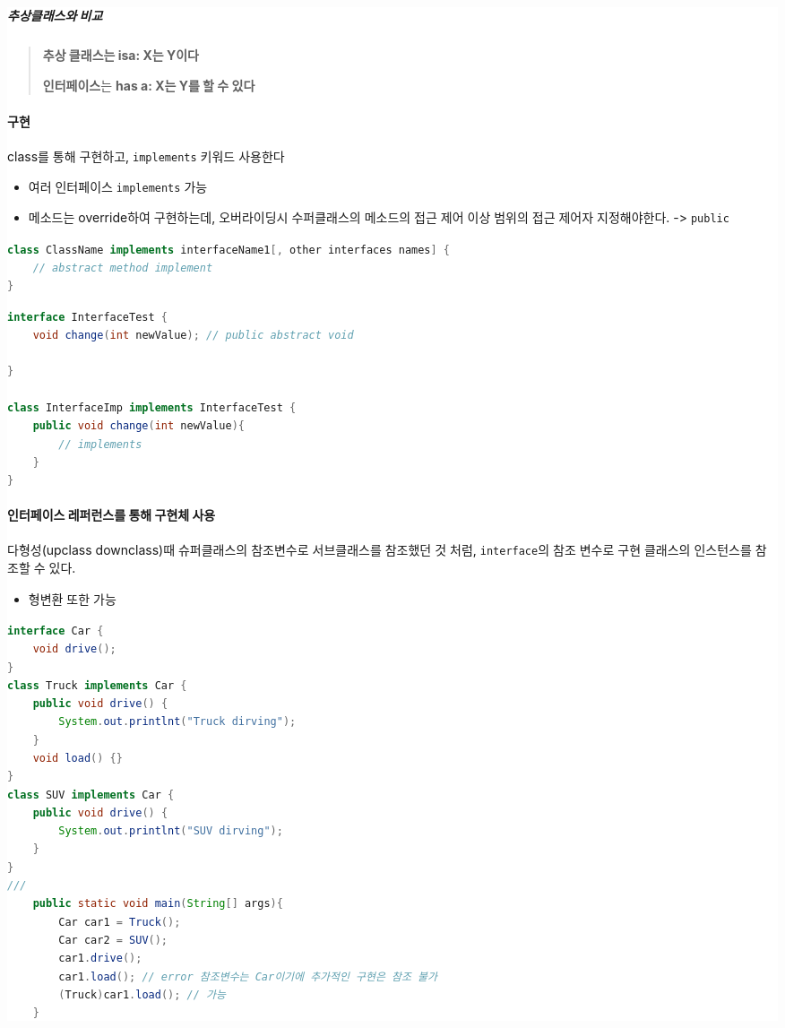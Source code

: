##### 추상클래스와 비교

> **추상 클래스는 isa: X는 Y이다**
>
> **인터페이스**는 **has a: X는 Y를 할 수 있다**

#### 구현

class를 통해 구현하고, `implements` 키워드 사용한다

- 여러 인터페이스 `implements` 가능

- 메소드는 override하여 구현하는데, 오버라이딩시 수퍼클래스의 메소드의 접근 제어 이상 범위의 접근 제어자 지정해야한다. -> `public`

```java
class ClassName implements interfaceName1[, other interfaces names] {
    // abstract method implement
}
```



```java
interface InterfaceTest {   
    void change(int newValue); // public abstract void
    
}

class InterfaceImp implements InterfaceTest {
    public void change(int newValue){
        // implements
    }
}
```

#### 인터페이스 레퍼런스를 통해 구현체 사용

다형성(upclass downclass)때 슈퍼클래스의 참조변수로 서브클래스를 참조했던 것 처럼, `interface`의 참조 변수로 구현 클래스의 인스턴스를 참조할 수 있다.

- 형변환 또한 가능

```java
interface Car {
    void drive();
}
class Truck implements Car {
    public void drive() {
        System.out.printlnt("Truck dirving");
    }
    void load() {}
}
class SUV implements Car {
    public void drive() {
        System.out.printlnt("SUV dirving");
    }
}
///
	public static void main(String[] args){
        Car car1 = Truck();
        Car car2 = SUV();
        car1.drive();
        car1.load(); // error 참조변수는 Car이기에 추가적인 구현은 참조 불가
        (Truck)car1.load(); // 가능
    }
```
